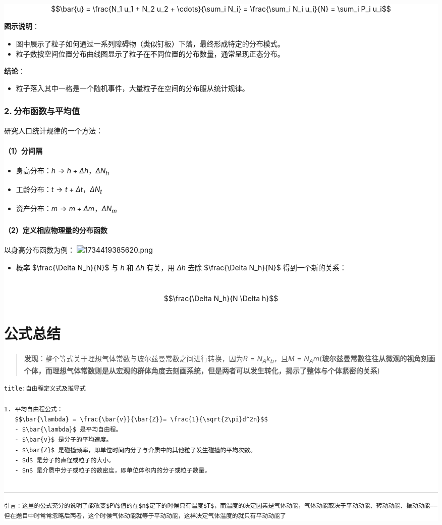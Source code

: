 $$\bar{u} = \frac{N_1 u_1 + N_2 u_2 + \cdots}{\sum_i N_i} = \frac{\sum_i N_i u_i}{N} = \sum_i P_i u_i$$


**图示说明**：
   - 图中展示了粒子如何通过一系列障碍物（类似钉板）下落，最终形成特定的分布模式。
   - 粒子数按空间位置分布曲线图显示了粒子在不同位置的分布数量，通常呈现正态分布。

**结论**：
   - 粒子落入其中一格是一个随机事件，大量粒子在空间的分布服从统计规律。



### 2. 分布函数与平均值

研究人口统计规律的一个方法：

#### （1）分间隔

- 身高分布：$h \rightarrow h + \Delta h$，$\Delta N_h$

- 工龄分布：$t \rightarrow t + \Delta t$，$\Delta N_t$

- 资产分布：$m \rightarrow m + \Delta m$，$\Delta N_m$

#### （2）定义相应物理量的分布函数

以身高分布函数为例：
![1734419385620.png](https://www.helloimg.com/i/2024/12/17/676123827472f.png)


- 概率 $\frac{\Delta N_h}{N}$ 与 $h$ 和 $\Delta h$ 有关，用 $\Delta h$ 去除 $\frac{\Delta N_h}{N}$ 得到一个新的关系：

  $$\frac{\Delta N_h}{N \Delta h}$$


# 公式总结
>**发现**：整个等式关于理想气体常数与玻尔兹曼常数之间进行转换，因为$R=N_Ak_b$，且$M=N_Am$(**玻尔兹曼常数往往从微观的视角刻画个体，而理想气体常数则是从宏观的群体角度去刻画系统，但是两者可以发生转化，揭示了整体与个体紧密的关系**)



```ad-note
title:自由程定义式及推导式

1. 平均自由程公式：
   $$\bar{\lambda} = \frac{\bar{v}}{\bar{Z}}= \frac{1}{\sqrt{2\pi}d^2n}$$
   - $\bar{\lambda}$ 是平均自由程。
   - $\bar{v}$ 是分子的平均速度。
   - $\bar{Z}$ 是碰撞频率，即单位时间内分子与介质中的其他粒子发生碰撞的平均次数。
   - $d$ 是分子的直径或粒子的大小。
   - $n$ 是介质中分子或粒子的数密度，即单位体积内的分子或粒子数量。


```



---
	引言：这里的公式充分的说明了能改变$PV$值的在$n$定下的时候只有温度$T$，而温度的决定因素是气体动能，气体动能取决于平动动能、转动动能、振动动能——但在题目中时常常忽略后两者，这个时候气体动能就等于平动动能，这样决定气体温度的就只有平动动能了
